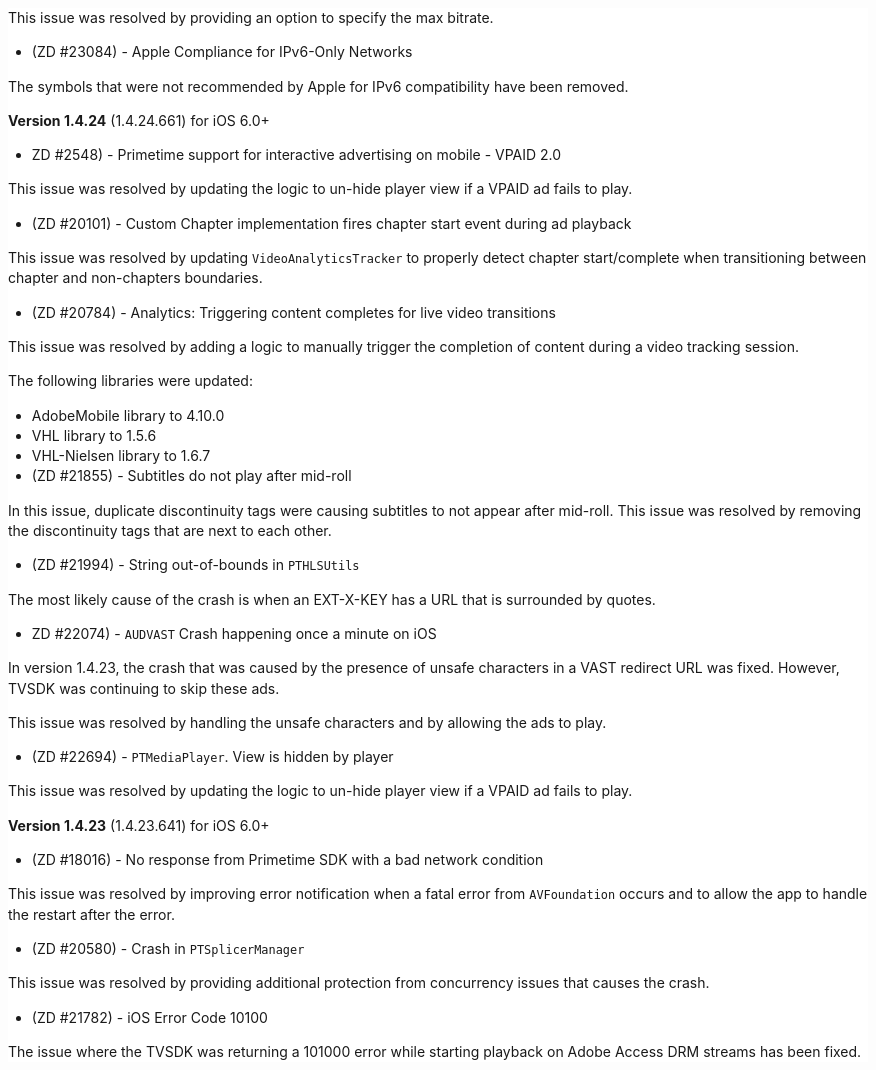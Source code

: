 This issue was resolved by providing an option to specify the max bitrate.

* (ZD #23084) - Apple Compliance for IPv6-Only Networks

The symbols that were not recommended by Apple for IPv6 compatibility have been removed.

**Version 1.4.24** (1.4.24.661) for iOS 6.0+

* ZD #2548) - Primetime support for interactive advertising on mobile - VPAID 2.0

This issue was resolved by updating the logic to un-hide player view if a VPAID ad fails to play.

* (ZD #20101) - Custom Chapter implementation fires chapter start event during ad playback

This issue was resolved by updating `VideoAnalyticsTracker` to properly detect chapter start/complete when transitioning between chapter  and non-chapters boundaries.

* (ZD #20784) - Analytics: Triggering content completes for live video transitions

This issue was resolved by adding a logic to manually trigger the completion of content during a video tracking session.

The following libraries were updated:

* AdobeMobile library to 4.10.0
* VHL library to 1.5.6
* VHL-Nielsen library to 1.6.7
* (ZD #21855) - Subtitles do not play after mid-roll

In this issue, duplicate discontinuity tags were causing subtitles to not appear after mid-roll. This issue was resolved by removing the discontinuity tags that are next to each other.

* (ZD #21994) - String out-of-bounds in `PTHLSUtils`

The most likely cause of the crash is when an EXT-X-KEY has a URL that is surrounded by quotes.

* ZD #22074) - `AUDVAST` Crash happening once a minute on iOS

In version 1.4.23, the crash that was caused by the presence of unsafe characters in a VAST redirect URL was fixed. However, TVSDK was continuing to skip these ads.

This issue was resolved by handling the unsafe characters and by allowing the ads to play.

* (ZD #22694) - `PTMediaPlayer`.  View  is hidden by  player

This issue was resolved by updating the logic to un-hide player view if a VPAID ad fails to play.

**Version 1.4.23** (1.4.23.641) for iOS 6.0+

* (ZD #18016) - No response from Primetime SDK with a bad network condition

This issue was resolved by improving error notification when a fatal error from `AVFoundation` occurs and to allow the app to handle the restart after the error.

* (ZD #20580) - Crash in `PTSplicerManager`

This issue was resolved by providing additional protection from concurrency issues that causes the crash.

* (ZD #21782) - iOS Error Code 10100

The issue where the TVSDK was returning a 101000 error while starting playback on Adobe Access DRM streams has been fixed.
